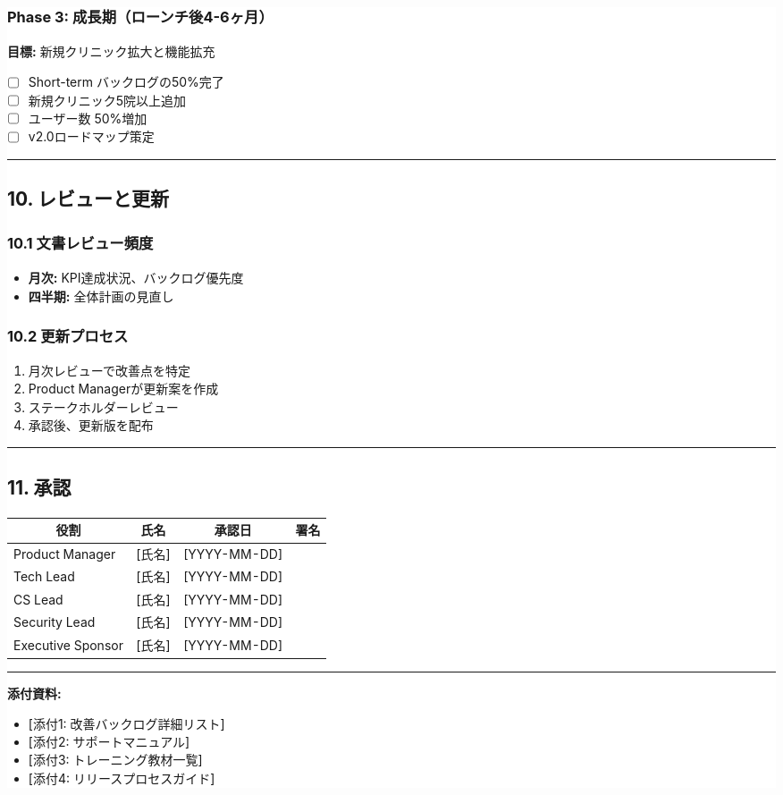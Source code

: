 ### Phase 3: 成長期（ローンチ後4-6ヶ月）
**目標:** 新規クリニック拡大と機能拡充

- [ ] Short-term バックログの50%完了
- [ ] 新規クリニック5院以上追加
- [ ] ユーザー数 50%増加
- [ ] v2.0ロードマップ策定

---

## 10. レビューと更新

### 10.1 文書レビュー頻度
- **月次:** KPI達成状況、バックログ優先度
- **四半期:** 全体計画の見直し

### 10.2 更新プロセス
1. 月次レビューで改善点を特定
2. Product Managerが更新案を作成
3. ステークホルダーレビュー
4. 承認後、更新版を配布

---

## 11. 承認

| 役割 | 氏名 | 承認日 | 署名 |
|-----|------|-------|------|
| Product Manager | [氏名] | [YYYY-MM-DD] | |
| Tech Lead | [氏名] | [YYYY-MM-DD] | |
| CS Lead | [氏名] | [YYYY-MM-DD] | |
| Security Lead | [氏名] | [YYYY-MM-DD] | |
| Executive Sponsor | [氏名] | [YYYY-MM-DD] | |

---

**添付資料:**
- [添付1: 改善バックログ詳細リスト]
- [添付2: サポートマニュアル]
- [添付3: トレーニング教材一覧]
- [添付4: リリースプロセスガイド]
